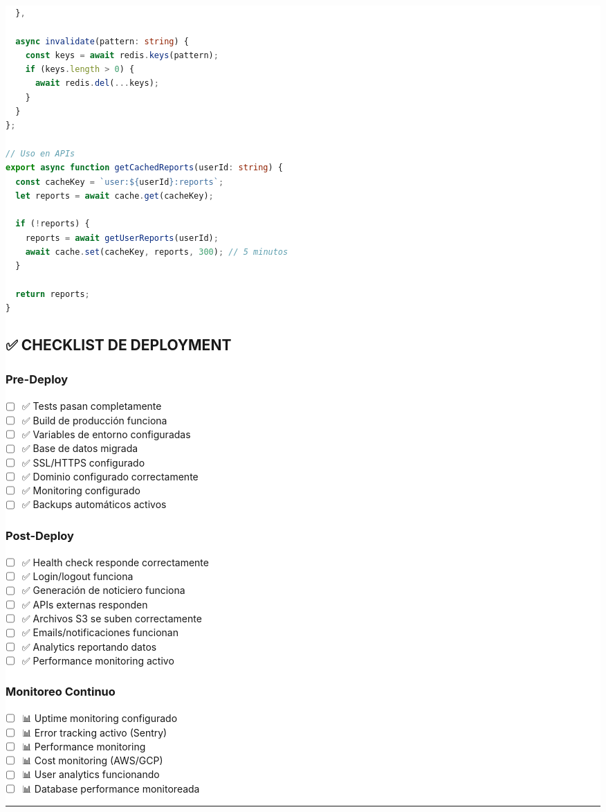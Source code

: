 ```typescript
  },

  async invalidate(pattern: string) {
    const keys = await redis.keys(pattern);
    if (keys.length > 0) {
      await redis.del(...keys);
    }
  }
};

// Uso en APIs
export async function getCachedReports(userId: string) {
  const cacheKey = `user:${userId}:reports`;
  let reports = await cache.get(cacheKey);
  
  if (!reports) {
    reports = await getUserReports(userId);
    await cache.set(cacheKey, reports, 300); // 5 minutos
  }
  
  return reports;
}
```

## ✅ **CHECKLIST DE DEPLOYMENT**

### **Pre-Deploy**
- [ ] ✅ Tests pasan completamente
- [ ] ✅ Build de producción funciona
- [ ] ✅ Variables de entorno configuradas
- [ ] ✅ Base de datos migrada
- [ ] ✅ SSL/HTTPS configurado
- [ ] ✅ Dominio configurado correctamente
- [ ] ✅ Monitoring configurado
- [ ] ✅ Backups automáticos activos

### **Post-Deploy**
- [ ] ✅ Health check responde correctamente
- [ ] ✅ Login/logout funciona
- [ ] ✅ Generación de noticiero funciona
- [ ] ✅ APIs externas responden
- [ ] ✅ Archivos S3 se suben correctamente
- [ ] ✅ Emails/notificaciones funcionan
- [ ] ✅ Analytics reportando datos
- [ ] ✅ Performance monitoring activo

### **Monitoreo Continuo**
- [ ] 📊 Uptime monitoring configurado
- [ ] 📊 Error tracking activo (Sentry)
- [ ] 📊 Performance monitoring
- [ ] 📊 Cost monitoring (AWS/GCP)
- [ ] 📊 User analytics funcionando
- [ ] 📊 Database performance monitoreada

---